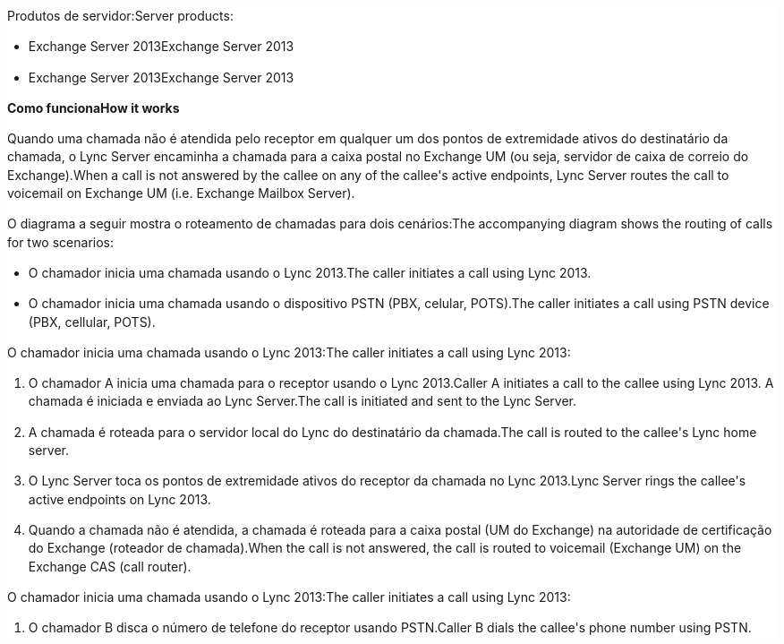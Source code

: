 <span data-ttu-id="2b6e3-424">Produtos de servidor:</span><span class="sxs-lookup"><span data-stu-id="2b6e3-424">Server products:</span></span> 
  
- <span data-ttu-id="2b6e3-425">Exchange Server 2013</span><span class="sxs-lookup"><span data-stu-id="2b6e3-425">Exchange Server 2013</span></span> 
    
- <span data-ttu-id="2b6e3-426">Exchange Server 2013</span><span class="sxs-lookup"><span data-stu-id="2b6e3-426">Exchange Server 2013</span></span> 
    
 <span data-ttu-id="2b6e3-427">**Como funciona**</span><span class="sxs-lookup"><span data-stu-id="2b6e3-427">**How it works**</span></span>
  
<span data-ttu-id="2b6e3-428">Quando uma chamada não é atendida pelo receptor em qualquer um dos pontos de extremidade ativos do destinatário da chamada, o Lync Server encaminha a chamada para a caixa postal no Exchange UM (ou seja, servidor de caixa de correio do Exchange).</span><span class="sxs-lookup"><span data-stu-id="2b6e3-428">When a call is not answered by the callee on any of the callee's active endpoints, Lync Server routes the call to voicemail on Exchange UM (i.e. Exchange Mailbox Server).</span></span> 
  
<span data-ttu-id="2b6e3-429">O diagrama a seguir mostra o roteamento de chamadas para dois cenários:</span><span class="sxs-lookup"><span data-stu-id="2b6e3-429">The accompanying diagram shows the routing of calls for two scenarios:</span></span> 
  
- <span data-ttu-id="2b6e3-430">O chamador inicia uma chamada usando o Lync 2013.</span><span class="sxs-lookup"><span data-stu-id="2b6e3-430">The caller initiates a call using Lync 2013.</span></span> 
    
- <span data-ttu-id="2b6e3-431">O chamador inicia uma chamada usando o dispositivo PSTN (PBX, celular, POTS).</span><span class="sxs-lookup"><span data-stu-id="2b6e3-431">The caller initiates a call using PSTN device (PBX, cellular, POTS).</span></span> 
    
<span data-ttu-id="2b6e3-432">O chamador inicia uma chamada usando o Lync 2013:</span><span class="sxs-lookup"><span data-stu-id="2b6e3-432">The caller initiates a call using Lync 2013:</span></span> 
  
1. <span data-ttu-id="2b6e3-433">O chamador A inicia uma chamada para o receptor usando o Lync 2013.</span><span class="sxs-lookup"><span data-stu-id="2b6e3-433">Caller A initiates a call to the callee using Lync 2013.</span></span> <span data-ttu-id="2b6e3-434">A chamada é iniciada e enviada ao Lync Server.</span><span class="sxs-lookup"><span data-stu-id="2b6e3-434">The call is initiated and sent to the Lync Server.</span></span> 
    
2. <span data-ttu-id="2b6e3-435">A chamada é roteada para o servidor local do Lync do destinatário da chamada.</span><span class="sxs-lookup"><span data-stu-id="2b6e3-435">The call is routed to the callee's Lync home server.</span></span> 
    
3. <span data-ttu-id="2b6e3-436">O Lync Server toca os pontos de extremidade ativos do receptor da chamada no Lync 2013.</span><span class="sxs-lookup"><span data-stu-id="2b6e3-436">Lync Server rings the callee's active endpoints on Lync 2013.</span></span> 
    
4. <span data-ttu-id="2b6e3-437">Quando a chamada não é atendida, a chamada é roteada para a caixa postal (UM do Exchange) na autoridade de certificação do Exchange (roteador de chamada).</span><span class="sxs-lookup"><span data-stu-id="2b6e3-437">When the call is not answered, the call is routed to voicemail (Exchange UM) on the Exchange CAS (call router).</span></span> 
    
<span data-ttu-id="2b6e3-438">O chamador inicia uma chamada usando o Lync 2013:</span><span class="sxs-lookup"><span data-stu-id="2b6e3-438">The caller initiates a call using Lync 2013:</span></span> 
  
1. <span data-ttu-id="2b6e3-439">O chamador B disca o número de telefone do receptor usando PSTN.</span><span class="sxs-lookup"><span data-stu-id="2b6e3-439">Caller B dials the callee's phone number using PSTN.</span></span> 
    